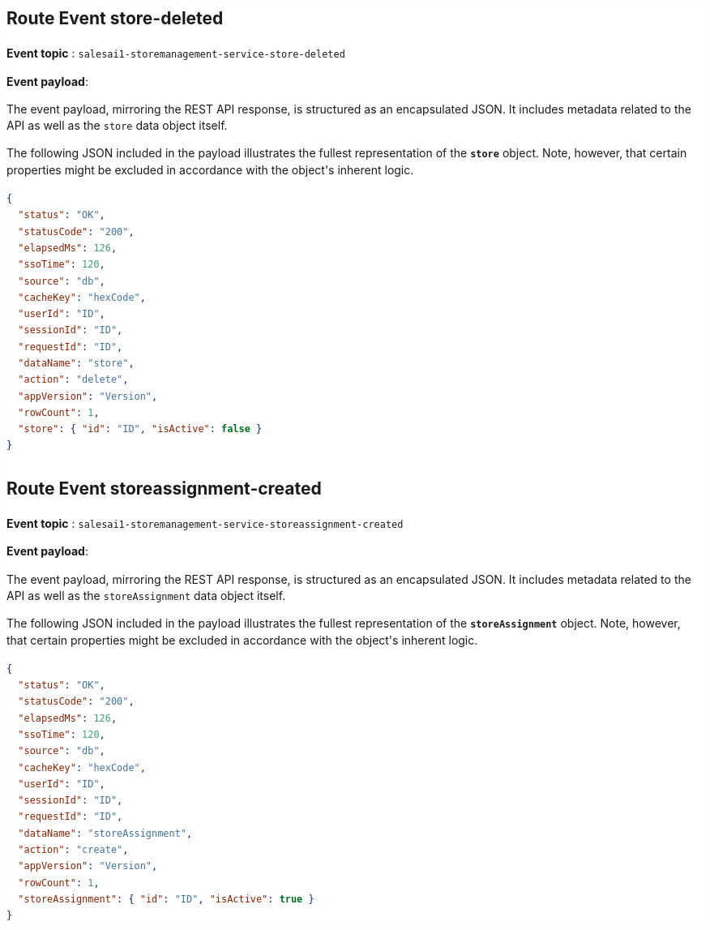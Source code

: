 ## Route Event store-deleted

**Event topic** : `salesai1-storemanagement-service-store-deleted`

**Event payload**:

The event payload, mirroring the REST API response, is structured as an encapsulated JSON. It includes metadata related to the API as well as the `store` data object itself.

The following JSON included in the payload illustrates the fullest representation of the **`store`** object. Note, however, that certain properties might be excluded in accordance with the object's inherent logic.

```json
{
  "status": "OK",
  "statusCode": "200",
  "elapsedMs": 126,
  "ssoTime": 120,
  "source": "db",
  "cacheKey": "hexCode",
  "userId": "ID",
  "sessionId": "ID",
  "requestId": "ID",
  "dataName": "store",
  "action": "delete",
  "appVersion": "Version",
  "rowCount": 1,
  "store": { "id": "ID", "isActive": false }
}
```

## Route Event storeassignment-created

**Event topic** : `salesai1-storemanagement-service-storeassignment-created`

**Event payload**:

The event payload, mirroring the REST API response, is structured as an encapsulated JSON. It includes metadata related to the API as well as the `storeAssignment` data object itself.

The following JSON included in the payload illustrates the fullest representation of the **`storeAssignment`** object. Note, however, that certain properties might be excluded in accordance with the object's inherent logic.

```json
{
  "status": "OK",
  "statusCode": "200",
  "elapsedMs": 126,
  "ssoTime": 120,
  "source": "db",
  "cacheKey": "hexCode",
  "userId": "ID",
  "sessionId": "ID",
  "requestId": "ID",
  "dataName": "storeAssignment",
  "action": "create",
  "appVersion": "Version",
  "rowCount": 1,
  "storeAssignment": { "id": "ID", "isActive": true }
}
```

